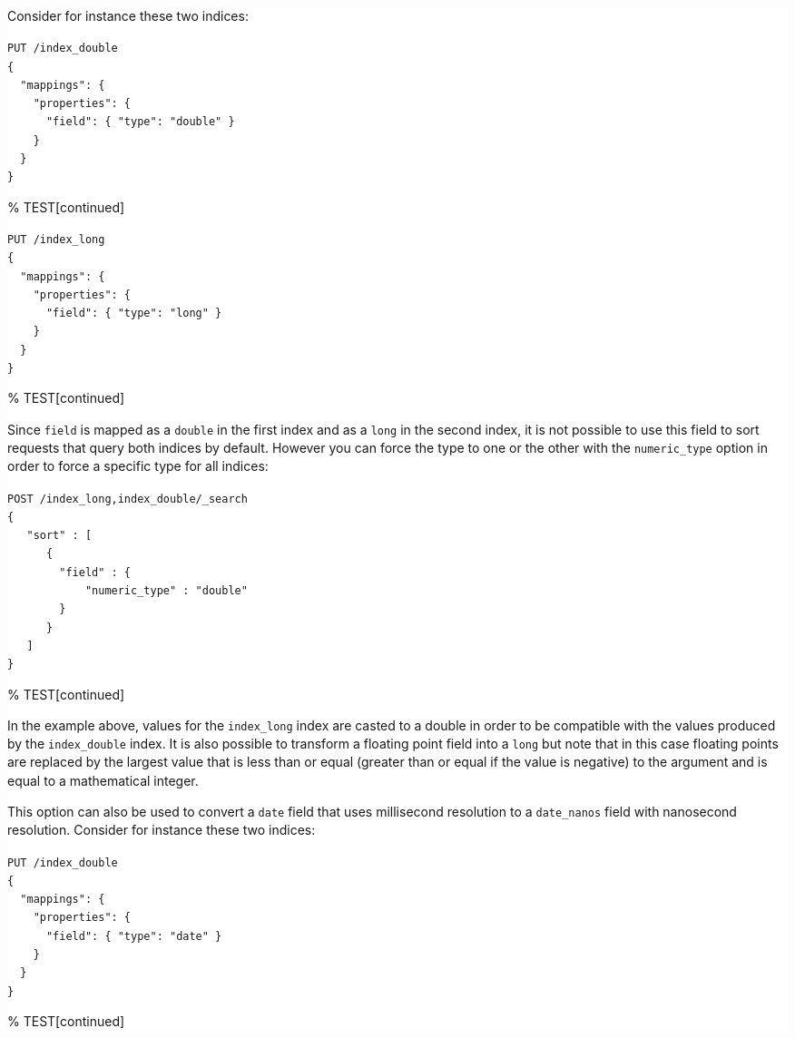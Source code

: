 Consider for instance these two indices:

```console
PUT /index_double
{
  "mappings": {
    "properties": {
      "field": { "type": "double" }
    }
  }
}
```
% TEST[continued]

```console
PUT /index_long
{
  "mappings": {
    "properties": {
      "field": { "type": "long" }
    }
  }
}
```
% TEST[continued]

Since `field` is mapped as a `double` in the first index and as a `long` in the second index, it is not possible to use this field to sort requests that query both indices by default. However you can force the type to one or the other with the `numeric_type` option in order to force a specific type for all indices:

```console
POST /index_long,index_double/_search
{
   "sort" : [
      {
        "field" : {
            "numeric_type" : "double"
        }
      }
   ]
}
```
% TEST[continued]

In the example above, values for the `index_long` index are casted to a double in order to be compatible with the values produced by the `index_double` index. It is also possible to transform a floating point field into a `long` but note that in this case floating points are replaced by the largest value that is less than or equal (greater than or equal if the value is negative) to the argument and is equal to a mathematical integer.

This option can also be used to convert a `date` field that uses millisecond resolution to a `date_nanos` field with nanosecond resolution. Consider for instance these two indices:

```console
PUT /index_double
{
  "mappings": {
    "properties": {
      "field": { "type": "date" }
    }
  }
}
```
% TEST[continued]
